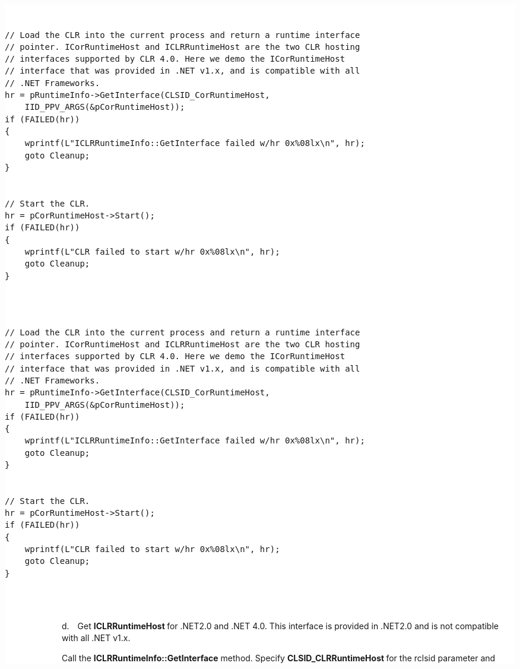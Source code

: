 <pre class="hidden">


// Load the CLR into the current process and return a runtime interface 
// pointer. ICorRuntimeHost and ICLRRuntimeHost are the two CLR hosting  
// interfaces supported by CLR 4.0. Here we demo the ICorRuntimeHost 
// interface that was provided in .NET v1.x, and is compatible with all 
// .NET Frameworks. 
hr = pRuntimeInfo-&gt;GetInterface(CLSID_CorRuntimeHost, 
    IID_PPV_ARGS(&pCorRuntimeHost));
if (FAILED(hr))
{
    wprintf(L&quot;ICLRRuntimeInfo::GetInterface failed w/hr 0x%08lx\n&quot;, hr);
    goto Cleanup;
}


// Start the CLR.
hr = pCorRuntimeHost-&gt;Start();
if (FAILED(hr))
{
    wprintf(L&quot;CLR failed to start w/hr 0x%08lx\n&quot;, hr);
    goto Cleanup;
}

</pre>
<pre id="codePreview" class="cplusplus">


// Load the CLR into the current process and return a runtime interface 
// pointer. ICorRuntimeHost and ICLRRuntimeHost are the two CLR hosting  
// interfaces supported by CLR 4.0. Here we demo the ICorRuntimeHost 
// interface that was provided in .NET v1.x, and is compatible with all 
// .NET Frameworks. 
hr = pRuntimeInfo-&gt;GetInterface(CLSID_CorRuntimeHost, 
    IID_PPV_ARGS(&pCorRuntimeHost));
if (FAILED(hr))
{
    wprintf(L&quot;ICLRRuntimeInfo::GetInterface failed w/hr 0x%08lx\n&quot;, hr);
    goto Cleanup;
}


// Start the CLR.
hr = pCorRuntimeHost-&gt;Start();
if (FAILED(hr))
{
    wprintf(L&quot;CLR failed to start w/hr 0x%08lx\n&quot;, hr);
    goto Cleanup;
}

</pre>
</div>
</div>
<div class="endscriptcode">&nbsp;</div>
<p class="MsoListParagraphCxSpFirst"><b style=""><span style=""></span></b></p>
<p class="MsoListParagraphCxSpMiddle" style="margin-left:72.0pt"><span style=""><span style="">d.<span style="font:7.0pt &quot;Times New Roman&quot;">&nbsp;&nbsp;&nbsp;&nbsp;&nbsp;
</span></span></span><span style="">Get <span class="SpellE"><b style="">ICLRRuntimeHost</b></span><b style="">
</b>for .NET2.0 and .NET 4.0. This interface is provided in .NET2.0 and is not compatible with all .NET v1.x.
</span></p>
<p class="MsoListParagraphCxSpLast" style="margin-left:72.0pt"><span style="">Call the
<span class="SpellE"><b style="">ICLRRuntimeInfo</b></span><b style="">::<span class="SpellE">GetInterface</span></b> method. Specify
<span class="SpellE"><b style="">CLSID_CLRRuntimeHost</b></span><b style=""> </b>
for the <span class="SpellE">rclsid</span> parameter and <span class="SpellE">